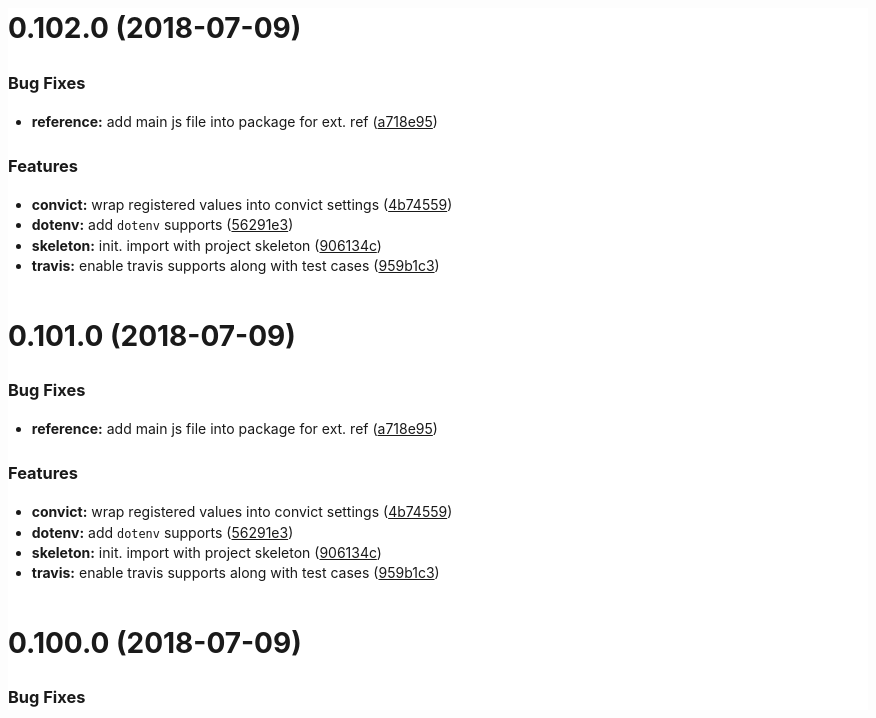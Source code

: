 

<a name="0.102.0"></a>
# 0.102.0 (2018-07-09)


### Bug Fixes

* **reference:** add main js file into package for ext. ref ([a718e95](https://github.com/jimzhan/convict-register/commit/a718e95))


### Features

* **convict:** wrap registered values into convict settings ([4b74559](https://github.com/jimzhan/convict-register/commit/4b74559))
* **dotenv:** add `dotenv` supports ([56291e3](https://github.com/jimzhan/convict-register/commit/56291e3))
* **skeleton:** init. import with project skeleton ([906134c](https://github.com/jimzhan/convict-register/commit/906134c))
* **travis:** enable travis supports along with test cases ([959b1c3](https://github.com/jimzhan/convict-register/commit/959b1c3))



<a name="0.101.0"></a>
# 0.101.0 (2018-07-09)


### Bug Fixes

* **reference:** add main js file into package for ext. ref ([a718e95](https://github.com/jimzhan/convict-register/commit/a718e95))


### Features

* **convict:** wrap registered values into convict settings ([4b74559](https://github.com/jimzhan/convict-register/commit/4b74559))
* **dotenv:** add `dotenv` supports ([56291e3](https://github.com/jimzhan/convict-register/commit/56291e3))
* **skeleton:** init. import with project skeleton ([906134c](https://github.com/jimzhan/convict-register/commit/906134c))
* **travis:** enable travis supports along with test cases ([959b1c3](https://github.com/jimzhan/convict-register/commit/959b1c3))



<a name="0.100.0"></a>
# 0.100.0 (2018-07-09)


### Bug Fixes
